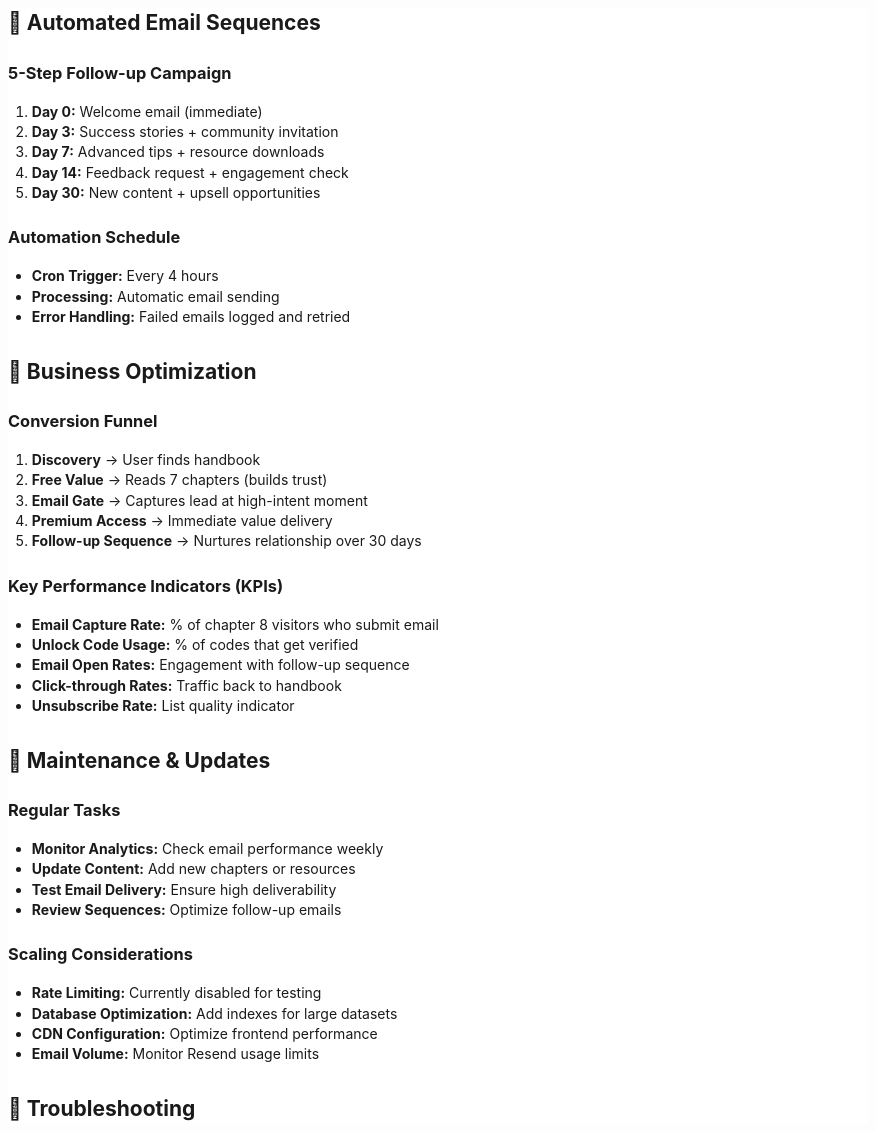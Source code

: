 ## 🔄 Automated Email Sequences

### **5-Step Follow-up Campaign**

1. **Day 0:** Welcome email (immediate)
2. **Day 3:** Success stories + community invitation
3. **Day 7:** Advanced tips + resource downloads
4. **Day 14:** Feedback request + engagement check
5. **Day 30:** New content + upsell opportunities

### **Automation Schedule**
- **Cron Trigger:** Every 4 hours
- **Processing:** Automatic email sending
- **Error Handling:** Failed emails logged and retried

## 🎯 Business Optimization

### **Conversion Funnel**
1. **Discovery** → User finds handbook
2. **Free Value** → Reads 7 chapters (builds trust)
3. **Email Gate** → Captures lead at high-intent moment
4. **Premium Access** → Immediate value delivery
5. **Follow-up Sequence** → Nurtures relationship over 30 days

### **Key Performance Indicators (KPIs)**
- **Email Capture Rate:** % of chapter 8 visitors who submit email
- **Unlock Code Usage:** % of codes that get verified
- **Email Open Rates:** Engagement with follow-up sequence
- **Click-through Rates:** Traffic back to handbook
- **Unsubscribe Rate:** List quality indicator

## 🔧 Maintenance & Updates

### **Regular Tasks**
- **Monitor Analytics:** Check email performance weekly
- **Update Content:** Add new chapters or resources
- **Test Email Delivery:** Ensure high deliverability
- **Review Sequences:** Optimize follow-up emails

### **Scaling Considerations**
- **Rate Limiting:** Currently disabled for testing
- **Database Optimization:** Add indexes for large datasets
- **CDN Configuration:** Optimize frontend performance
- **Email Volume:** Monitor Resend usage limits

## 🚨 Troubleshooting
